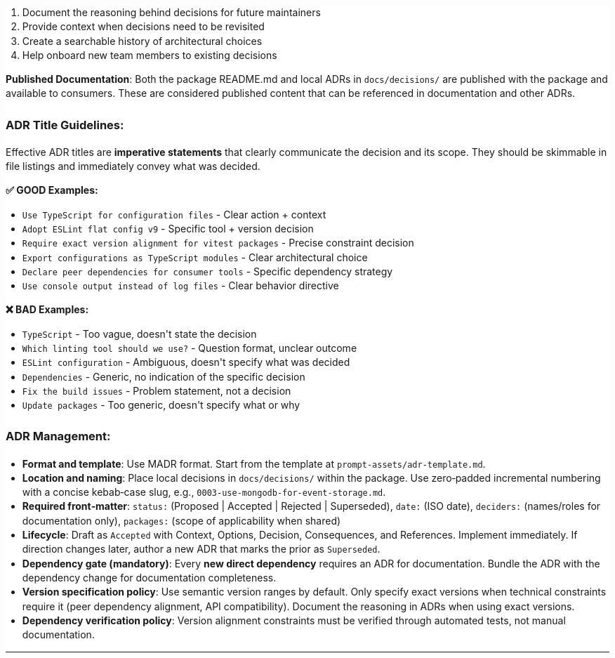 1. Document the reasoning behind decisions for future maintainers
2. Provide context when decisions need to be revisited
3. Create a searchable history of architectural choices
4. Help onboard new team members to existing decisions

**Published Documentation**: Both the package README.md and local ADRs in `docs/decisions/` are published with the package and available to consumers. These are considered published content that can be referenced in documentation and other ADRs.

### **ADR Title Guidelines:**

Effective ADR titles are **imperative statements** that clearly communicate the decision and its scope. They should be skimmable in file listings and immediately convey what was decided.

**✅ GOOD Examples:**

- `Use TypeScript for configuration files` - Clear action + context
- `Adopt ESLint flat config v9` - Specific tool + version decision
- `Require exact version alignment for vitest packages` - Precise constraint decision
- `Export configurations as TypeScript modules` - Clear architectural choice
- `Declare peer dependencies for consumer tools` - Specific dependency strategy
- `Use console output instead of log files` - Clear behavior directive

**❌ BAD Examples:**

- `TypeScript` - Too vague, doesn't state the decision
- `Which linting tool should we use?` - Question format, unclear outcome
- `ESLint configuration` - Ambiguous, doesn't specify what was decided
- `Dependencies` - Generic, no indication of the specific decision
- `Fix the build issues` - Problem statement, not a decision
- `Update packages` - Too generic, doesn't specify what or why

### **ADR Management:**

- **Format and template**: Use MADR format. Start from the template at `prompt-assets/adr-template.md`.
- **Location and naming**: Place local decisions in `docs/decisions/` within the package. Use zero‑padded incremental numbering with a concise kebab‑case slug, e.g., `0003-use-mongodb-for-event-storage.md`.
- **Required front‑matter**: `status:` (Proposed | Accepted | Rejected | Superseded), `date:` (ISO date), `deciders:` (names/roles for documentation only), `packages:` (scope of applicability when shared)
- **Lifecycle**: Draft as `Accepted` with Context, Options, Decision, Consequences, and References. Implement immediately. If direction changes later, author a new ADR that marks the prior as `Superseded`.
- **Dependency gate (mandatory)**: Every **new direct dependency** requires an ADR for documentation. Bundle the ADR with the dependency change for documentation completeness.
- **Version specification policy**: Use semantic version ranges by default. Only specify exact versions when technical constraints require it (peer dependency alignment, API compatibility). Document the reasoning in ADRs when using exact versions.
- **Dependency verification policy**: Version alignment constraints must be verified through automated tests, not manual documentation.

---
